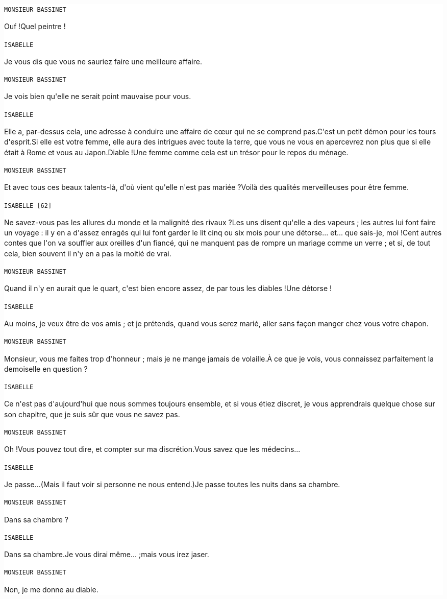     MONSIEUR BASSINET
Ouf !Quel peintre !

    ISABELLE
Je vous dis que vous ne sauriez faire une meilleure affaire.

    MONSIEUR BASSINET
Je vois bien qu'elle ne serait point mauvaise pour vous.

    ISABELLE
Elle a, par-dessus cela, une adresse à conduire une affaire de cœur qui ne se comprend pas.C'est un petit démon pour les tours d'esprit.Si elle est votre femme, elle aura des intrigues avec toute la terre, que vous ne vous en apercevrez non plus que si elle était à Rome et vous au Japon.Diable !Une femme comme cela est un trésor pour le repos du ménage.

    MONSIEUR BASSINET
Et avec tous ces beaux talents-là, d'où vient qu'elle n'est pas mariée ?Voilà des qualités merveilleuses pour être femme.

    ISABELLE [62]
Ne savez-vous pas les allures du monde et la malignité des rivaux ?Les uns disent qu'elle a des vapeurs ; les autres lui font faire un voyage : il y en a d'assez enragés qui lui font garder le lit cinq ou six mois pour une détorse... et... que sais-je, moi !Cent autres contes que l'on va souffler aux oreilles d'un fiancé, qui ne manquent pas de rompre un mariage comme un verre ; et si, de tout cela, bien souvent il n'y en a pas la moitié de vrai.

    MONSIEUR BASSINET
Quand il n'y en aurait que le quart, c'est bien encore assez, de par tous les diables !Une détorse !

    ISABELLE
Au moins, je veux être de vos amis ; et je prétends, quand vous serez marié, aller sans façon manger chez vous votre chapon.

    MONSIEUR BASSINET
Monsieur, vous me faites trop d'honneur ; mais je ne mange jamais de volaille.À ce que je vois, vous connaissez parfaitement la demoiselle en question ?

    ISABELLE
Ce n'est pas d'aujourd'hui que nous sommes toujours ensemble, et si vous étiez discret, je vous apprendrais quelque chose sur son chapitre, que je suis sûr que vous ne savez pas.

    MONSIEUR BASSINET
Oh !Vous pouvez tout dire, et compter sur ma discrétion.Vous savez que les médecins...

    ISABELLE
Je passe...(Mais il faut voir si personne ne nous entend.)Je passe toutes les nuits dans sa chambre.

    MONSIEUR BASSINET
Dans sa chambre ?

    ISABELLE
Dans sa chambre.Je vous dirai même... ;mais vous irez jaser.

    MONSIEUR BASSINET
Non, je me donne au diable.
